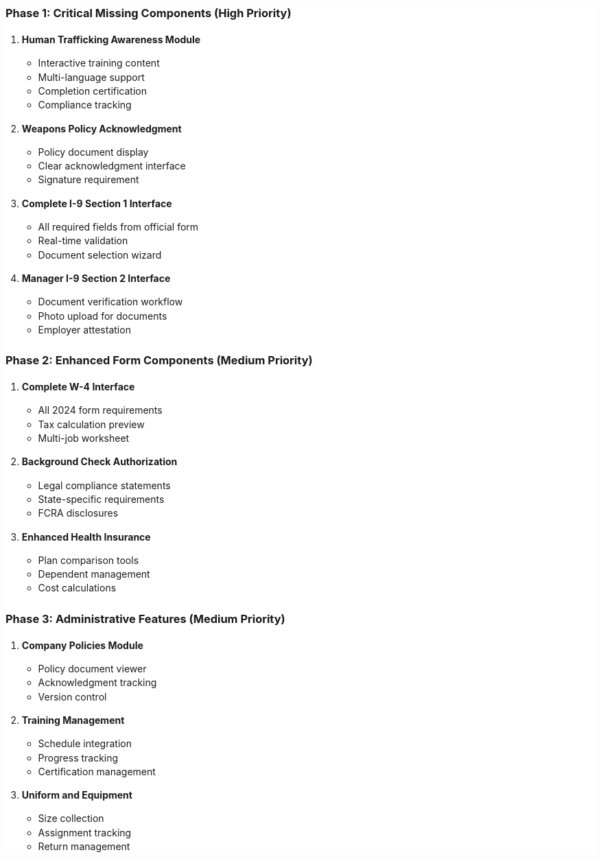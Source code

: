 ### Phase 1: Critical Missing Components (High Priority)
1. **Human Trafficking Awareness Module**
   - Interactive training content
   - Multi-language support
   - Completion certification
   - Compliance tracking

2. **Weapons Policy Acknowledgment**
   - Policy document display
   - Clear acknowledgment interface
   - Signature requirement

3. **Complete I-9 Section 1 Interface**
   - All required fields from official form
   - Real-time validation
   - Document selection wizard

4. **Manager I-9 Section 2 Interface**
   - Document verification workflow
   - Photo upload for documents
   - Employer attestation

### Phase 2: Enhanced Form Components (Medium Priority)
1. **Complete W-4 Interface**
   - All 2024 form requirements
   - Tax calculation preview
   - Multi-job worksheet

2. **Background Check Authorization**
   - Legal compliance statements
   - State-specific requirements
   - FCRA disclosures

3. **Enhanced Health Insurance**
   - Plan comparison tools
   - Dependent management
   - Cost calculations

### Phase 3: Administrative Features (Medium Priority)
1. **Company Policies Module**
   - Policy document viewer
   - Acknowledgment tracking
   - Version control

2. **Training Management**
   - Schedule integration
   - Progress tracking
   - Certification management

3. **Uniform and Equipment**
   - Size collection
   - Assignment tracking
   - Return management
